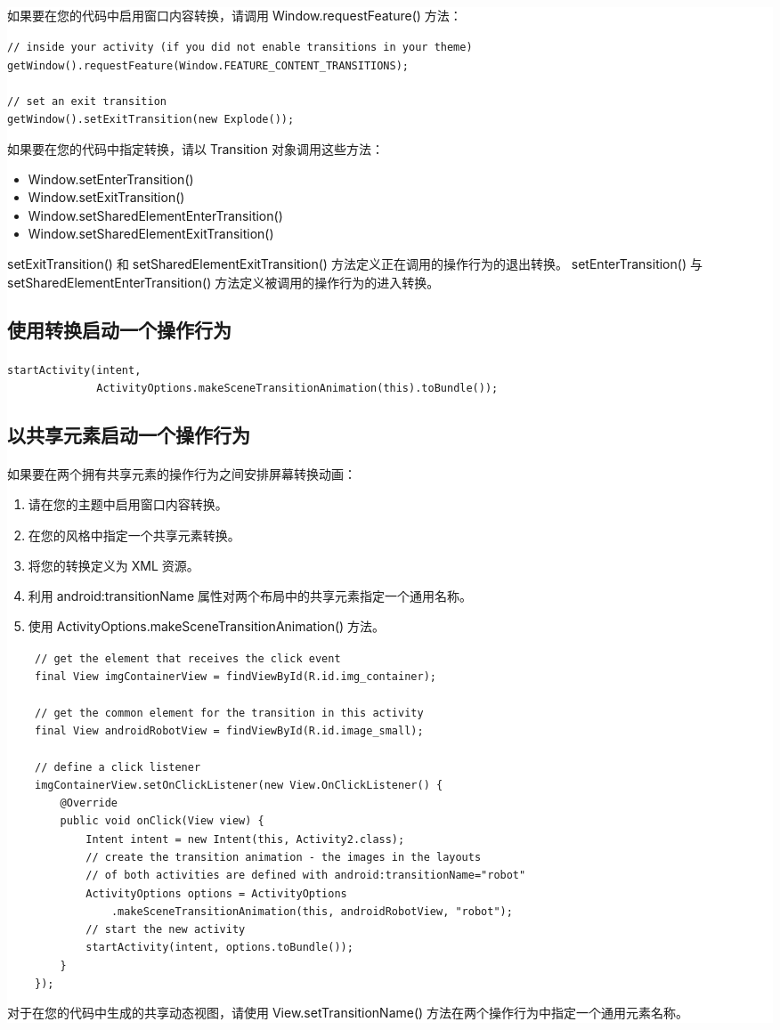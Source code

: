 如果要在您的代码中启用窗口内容转换，请调用 Window.requestFeature() 方法：

    // inside your activity (if you did not enable transitions in your theme)
    getWindow().requestFeature(Window.FEATURE_CONTENT_TRANSITIONS);

    // set an exit transition
    getWindow().setExitTransition(new Explode());


如果要在您的代码中指定转换，请以 Transition 对象调用这些方法：

- Window.setEnterTransition()
- Window.setExitTransition()
- Window.setSharedElementEnterTransition()
- Window.setSharedElementExitTransition()

setExitTransition() 和 setSharedElementExitTransition() 方法定义正在调用的操作行为的退出转换。 setEnterTransition() 与 setSharedElementEnterTransition() 方法定义被调用的操作行为的进入转换。

## 使用转换启动一个操作行为

    startActivity(intent,
                  ActivityOptions.makeSceneTransitionAnimation(this).toBundle());

## 以共享元素启动一个操作行为

如果要在两个拥有共享元素的操作行为之间安排屏幕转换动画：

1. 请在您的主题中启用窗口内容转换。
2. 在您的风格中指定一个共享元素转换。
3. 将您的转换定义为 XML 资源。
4. 利用 android:transitionName 属性对两个布局中的共享元素指定一个通用名称。
5. 使用 ActivityOptions.makeSceneTransitionAnimation() 方法。

        // get the element that receives the click event
        final View imgContainerView = findViewById(R.id.img_container);

        // get the common element for the transition in this activity
        final View androidRobotView = findViewById(R.id.image_small);

        // define a click listener
        imgContainerView.setOnClickListener(new View.OnClickListener() {
            @Override
            public void onClick(View view) {
                Intent intent = new Intent(this, Activity2.class);
                // create the transition animation - the images in the layouts
                // of both activities are defined with android:transitionName="robot"
                ActivityOptions options = ActivityOptions
                    .makeSceneTransitionAnimation(this, androidRobotView, "robot");
                // start the new activity
                startActivity(intent, options.toBundle());
            }
        });

对于在您的代码中生成的共享动态视图，请使用 View.setTransitionName() 方法在两个操作行为中指定一个通用元素名称。
